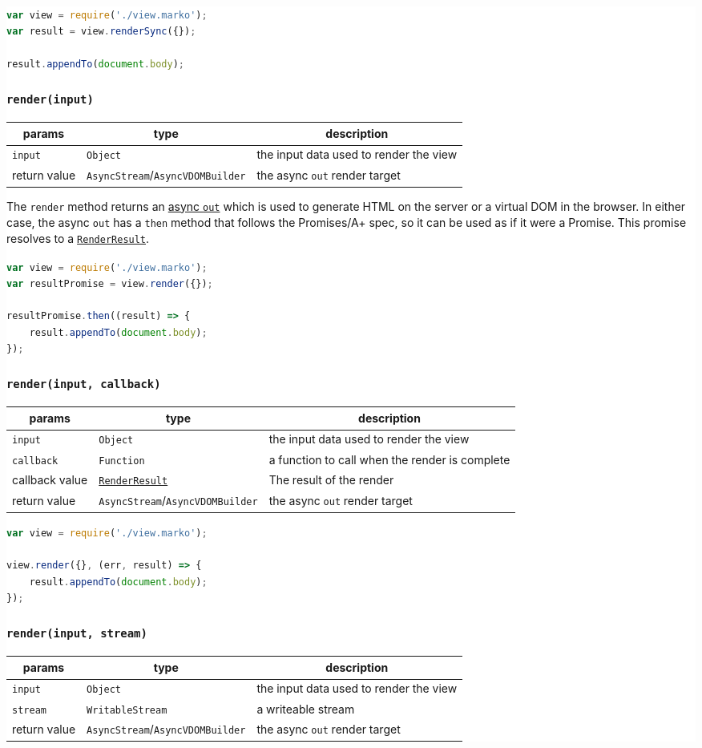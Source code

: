 ```js
var view = require('./view.marko');
var result = view.renderSync({});

result.appendTo(document.body);
```

### `render(input)`

| params  | type | description |
| ------- | ---- | ----------- |
| `input` | `Object` | the input data used to render the view |
| return value | `AsyncStream`/`AsyncVDOMBuilder` | the async `out` render target |

The `render` method returns an [async `out`]() which is used to generate HTML on the server or a virtual DOM in the browser. In either case, the async `out` has a `then` method that follows the Promises/A+ spec, so it can be used as if it were a Promise.  This promise resolves to a [`RenderResult`](#renderresult).

```js
var view = require('./view.marko');
var resultPromise = view.render({});

resultPromise.then((result) => {
    result.appendTo(document.body);
});
```

### `render(input, callback)`

| params  | type | description |
| ------- | ---- | ----------- |
| `input` | `Object` | the input data used to render the view |
| `callback` | `Function` | a function to call when the render is complete |
| callback value | [`RenderResult`](#renderresult) | The result of the render |
| return value | `AsyncStream`/`AsyncVDOMBuilder` | the async `out` render target |

```js
var view = require('./view.marko');

view.render({}, (err, result) => {
    result.appendTo(document.body);
});
```

### `render(input, stream)`

| params  | type | description |
| ------- | ---- | ----------- |
| `input` | `Object` | the input data used to render the view |
| `stream` | `WritableStream` | a writeable stream |
| return value | `AsyncStream`/`AsyncVDOMBuilder` | the async `out` render target |
